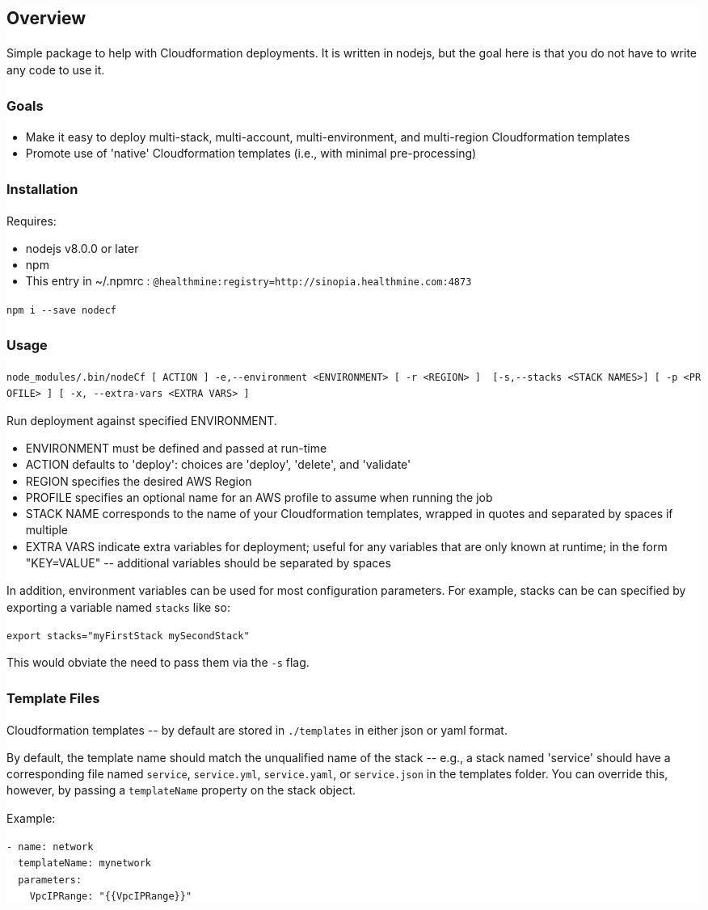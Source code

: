 ## Overview
Simple package to help with Cloudformation deployments. It is written in nodejs, but the goal here is that you do not have to write any code to use it.

### Goals
* Make it easy to deploy multi-stack, multi-account, multi-environment, and multi-region Cloudformation templates
* Promote use of 'native' Cloudformation templates (i.e., with minimal pre-processing)

### Installation
Requires:
* nodejs v8.0.0 or later
* npm
* This entry in ~/.npmrc : `@healthmine:registry=http://sinopia.healthmine.com:4873`
```
npm i --save nodecf
```

### Usage
```
node_modules/.bin/nodeCf [ ACTION ] -e,--environment <ENVIRONMENT> [ -r <REGION> ]  [-s,--stacks <STACK NAMES>] [ -p <PROFILE> ] [ -x, --extra-vars <EXTRA VARS> ]
```

Run deployment against specified ENVIRONMENT.

* ENVIRONMENT must be defined and passed at run-time
* ACTION defaults to 'deploy': choices are 'deploy', 'delete', and 'validate'
* REGION specifies the desired AWS Region
* PROFILE specifies an optional name for an AWS profile to assume when running the job
* STACK NAME corresponds to the name of your Cloudformation templates, wrapped in quotes and separated by spaces if multiple
* EXTRA VARS indicate extra variables for deployment; useful for any variables that are only known at runtime; in the form "KEY=VALUE" -- additional variables should be separated by spaces

In addition, environment variables can be used for most configuration parameters. For example, stacks can be can specified by exporting a variable named `stacks` like so:
```
export stacks="myFirstStack mySecondStack"
```

This would obviate the need to pass them via the `-s` flag.

### Template Files
Cloudformation templates -- by default are stored in `./templates` in either json or yaml format.

By default, the template name should match the unqualified name of the stack -- e.g., a stack named 'service' should have a corresponding file named `service`, `service.yml`,  `service.yaml`, or `service.json` in the templates folder. You can override this, however, by passing a `templateName` property on the stack object.

Example:
```
- name: network
  templateName: mynetwork
  parameters:
    VpcIPRange: "{{VpcIPRange}}"
```

